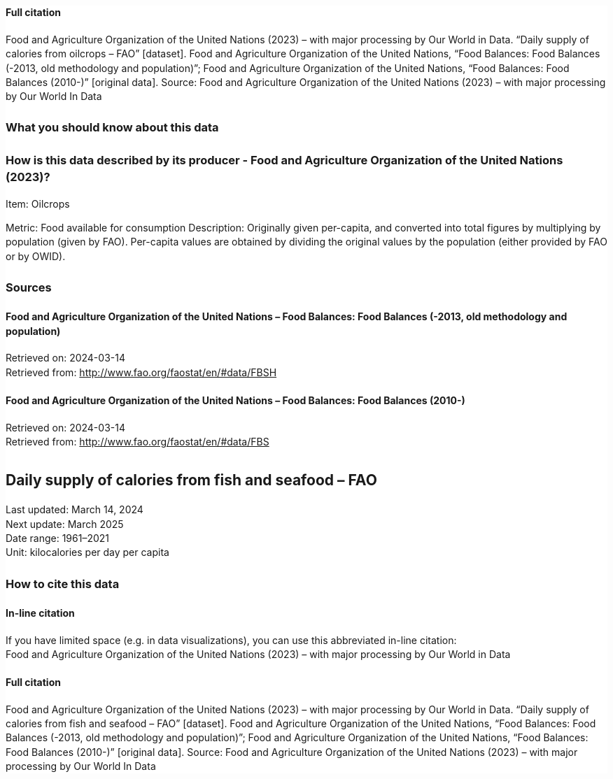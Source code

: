 #### Full citation
Food and Agriculture Organization of the United Nations (2023) – with major processing by Our World in Data. “Daily supply of calories from oilcrops – FAO” [dataset]. Food and Agriculture Organization of the United Nations, “Food Balances: Food Balances (-2013, old methodology and population)”; Food and Agriculture Organization of the United Nations, “Food Balances: Food Balances (2010-)” [original data].
Source: Food and Agriculture Organization of the United Nations (2023) – with major processing by Our World In Data

### What you should know about this data

### How is this data described by its producer - Food and Agriculture Organization of the United Nations (2023)?
Item: Oilcrops

Metric: Food available for consumption
Description: Originally given per-capita, and converted into total figures by multiplying by population (given by FAO). Per-capita values are obtained by dividing the original values by the population (either provided by FAO or by OWID).

### Sources

#### Food and Agriculture Organization of the United Nations – Food Balances: Food Balances (-2013, old methodology and population)
Retrieved on: 2024-03-14  
Retrieved from: http://www.fao.org/faostat/en/#data/FBSH  

#### Food and Agriculture Organization of the United Nations – Food Balances: Food Balances (2010-)
Retrieved on: 2024-03-14  
Retrieved from: http://www.fao.org/faostat/en/#data/FBS  


## Daily supply of calories from fish and seafood – FAO
Last updated: March 14, 2024  
Next update: March 2025  
Date range: 1961–2021  
Unit: kilocalories per day per capita  


### How to cite this data

#### In-line citation
If you have limited space (e.g. in data visualizations), you can use this abbreviated in-line citation:  
Food and Agriculture Organization of the United Nations (2023) – with major processing by Our World in Data

#### Full citation
Food and Agriculture Organization of the United Nations (2023) – with major processing by Our World in Data. “Daily supply of calories from fish and seafood – FAO” [dataset]. Food and Agriculture Organization of the United Nations, “Food Balances: Food Balances (-2013, old methodology and population)”; Food and Agriculture Organization of the United Nations, “Food Balances: Food Balances (2010-)” [original data].
Source: Food and Agriculture Organization of the United Nations (2023) – with major processing by Our World In Data
